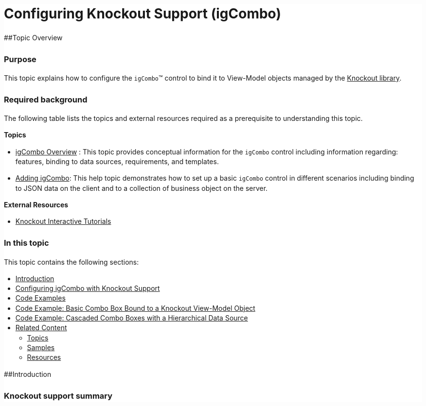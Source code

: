 ﻿

# Configuring Knockout Support (igCombo)



##Topic Overview


### Purpose

This topic explains how to configure the `igCombo`™ control to bind it to View-Model objects managed by the [Knockout library](http://knockoutjs.com/).

### Required background

The following table lists the topics and external resources required as a prerequisite to understanding this topic.


**Topics**


-	[igCombo Overview](igCombo-Overview.html) : This topic provides conceptual information for the `igCombo` control including information regarding: features, binding to data sources, requirements, and templates.

-	[Adding igCombo](igCombo-Getting-Started.html): This help topic demonstrates how to set up a basic `igCombo` control in different scenarios including binding to JSON data on the client and to a collection of business object on the server.


**External Resources**

-   [Knockout Interactive Tutorials](http://knockoutjs.com/)



### In this topic

This topic contains the following sections:

-   [Introduction](#introduction)
-   [Configuring igCombo with Knockout Support](#igCombo-knockout-support)
-   [Code Examples](#code-examples)
-   [Code Example: Basic Combo Box Bound to a Knockout View-Model Object](#basic-combo-box-bound)
-   [Code Example: Cascaded Combo Boxes with a Hierarchical Data Source](#cascaded-combo-boxes)
-   [Related Content](#related-content)
    -   [Topics](#topics)
    -   [Samples](#samples)
    -   [Resources](#resources)



##<a id="introduction"></a>Introduction


### Knockout support summary
